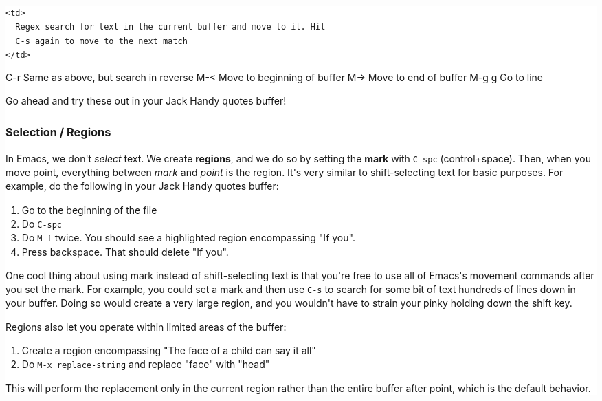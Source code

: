     <td>
      Regex search for text in the current buffer and move to it. Hit
      C-s again to move to the next match
    </td>
  </tr>
  <tr>
    <td>C-r</td>
    <td>
      Same as above, but search in reverse
    </td>
  </tr>
  <tr>
    <td>M-&lt;</td>
    <td>Move to beginning of buffer</td>
  </tr>
  <tr>
    <td>M-&gt;</td>
    <td>Move to end of buffer</td>
  </tr>
  <tr>
    <td>M-g g</td>
    <td>Go to line</td>
  </tr>
</table>

Go ahead and try these out in your Jack Handy quotes buffer!

### Selection / Regions

In Emacs, we don't *select* text. We create **regions**, and we do so
by setting the **mark** with `C-spc` (control+space). Then, when you
move point, everything between *mark* and *point* is the region. It's
very similar to shift-selecting text for basic purposes. For example,
do the following in your Jack Handy quotes buffer:

1. Go to the beginning of the file
2. Do `C-spc`
3. Do `M-f` twice. You should see a highlighted region encompassing
   "If you".
4. Press backspace. That should delete "If you".

One cool thing about using mark instead of shift-selecting text is
that you're free to use all of Emacs's movement commands after you set
the mark. For example, you could set a mark and then use `C-s` to
search for some bit of text hundreds of lines down in your buffer.
Doing so would create a very large region, and you wouldn't have to
strain your pinky holding down the shift key.

Regions also let you operate within limited areas of the buffer:

1. Create a region encompassing "The face of a child can say it all"
2. Do `M-x replace-string` and replace "face" with "head"

This will perform the replacement only in the current region rather
than the entire buffer after point, which is the default behavior.
